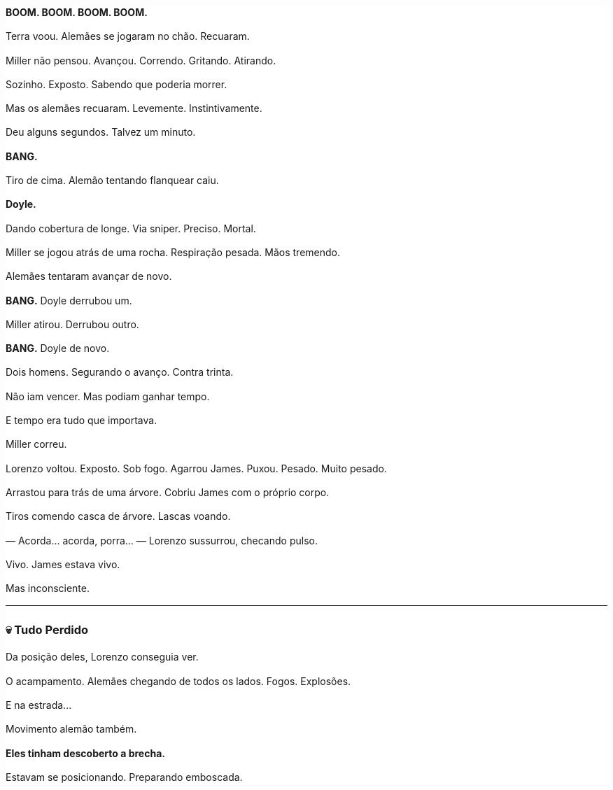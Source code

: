 **BOOM. BOOM. BOOM. BOOM.**

Terra voou. Alemães se jogaram no chão. Recuaram.

Miller não pensou. Avançou. Correndo. Gritando. Atirando.

Sozinho. Exposto. Sabendo que poderia morrer.

Mas os alemães recuaram. Levemente. Instintivamente.

Deu alguns segundos. Talvez um minuto.

**BANG.**

Tiro de cima. Alemão tentando flanquear caiu.

**Doyle.**

Dando cobertura de longe. Via sniper. Preciso. Mortal.

Miller se jogou atrás de uma rocha. Respiração pesada. Mãos tremendo.

Alemães tentaram avançar de novo.

**BANG.** Doyle derrubou um.

Miller atirou. Derrubou outro.

**BANG.** Doyle de novo.

Dois homens. Segurando o avanço. Contra trinta.

Não iam vencer. Mas podiam ganhar tempo.

E tempo era tudo que importava.

Miller correu.

Lorenzo voltou. Exposto. Sob fogo. Agarrou James. Puxou. Pesado. Muito pesado.

Arrastou para trás de uma árvore. Cobriu James com o próprio corpo.

Tiros comendo casca de árvore. Lascas voando.

— Acorda... acorda, porra... — Lorenzo sussurrou, checando pulso.

Vivo. James estava vivo.

Mas inconsciente.

---

### 💀 **Tudo Perdido**

Da posição deles, Lorenzo conseguia ver.

O acampamento. Alemães chegando de todos os lados. Fogos. Explosões.

E na estrada...

Movimento alemão também.

**Eles tinham descoberto a brecha.**

Estavam se posicionando. Preparando emboscada.
